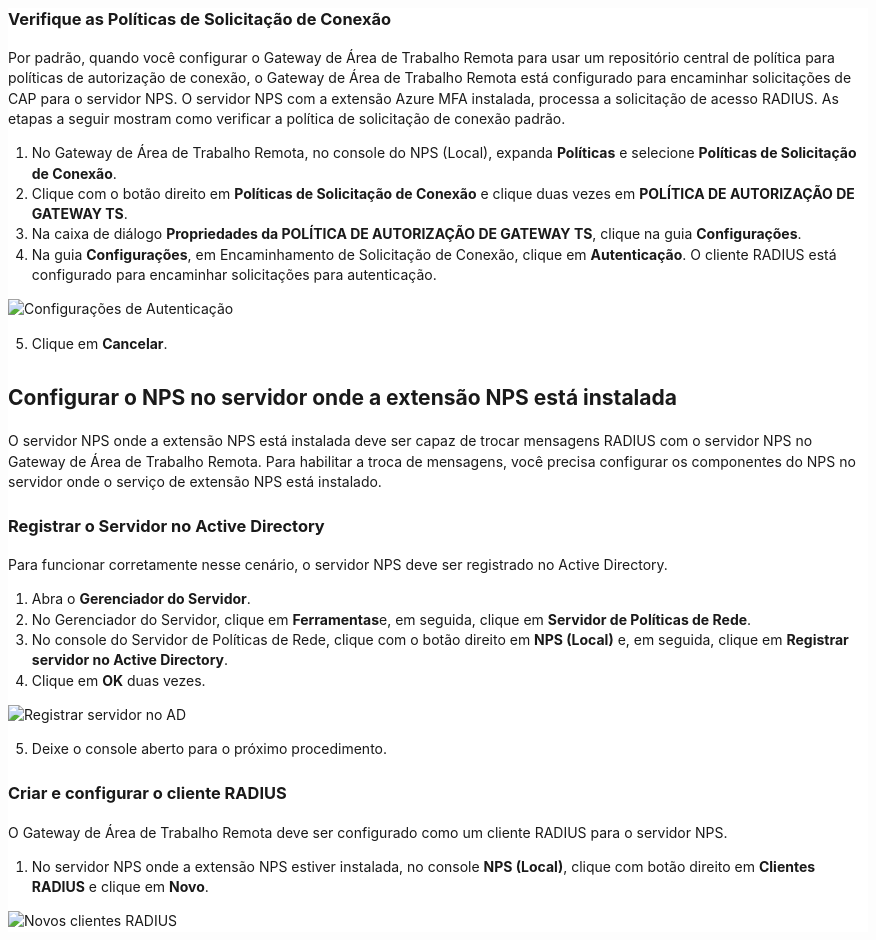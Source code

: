 ### <a name="verify-connection-request-policies"></a>Verifique as Políticas de Solicitação de Conexão 
Por padrão, quando você configurar o Gateway de Área de Trabalho Remota para usar um repositório central de política para políticas de autorização de conexão, o Gateway de Área de Trabalho Remota está configurado para encaminhar solicitações de CAP para o servidor NPS. O servidor NPS com a extensão Azure MFA instalada, processa a solicitação de acesso RADIUS. As etapas a seguir mostram como verificar a política de solicitação de conexão padrão. 

1. No Gateway de Área de Trabalho Remota, no console do NPS (Local), expanda **Políticas** e selecione **Políticas de Solicitação de Conexão**.
2. Clique com o botão direito em **Políticas de Solicitação de Conexão** e clique duas vezes em **POLÍTICA DE AUTORIZAÇÃO DE GATEWAY TS**.
3. Na caixa de diálogo **Propriedades da POLÍTICA DE AUTORIZAÇÃO DE GATEWAY TS**, clique na guia **Configurações**.
4. Na guia **Configurações**, em Encaminhamento de Solicitação de Conexão, clique em **Autenticação**. O cliente RADIUS está configurado para encaminhar solicitações para autenticação.

 ![Configurações de Autenticação](./media/nps-extension-remote-desktop-gateway/image15.png)
 
5. Clique em **Cancelar**. 

## <a name="configure-nps-on-the-server-where-the-nps-extension-is-installed"></a>Configurar o NPS no servidor onde a extensão NPS está instalada
O servidor NPS onde a extensão NPS está instalada deve ser capaz de trocar mensagens RADIUS com o servidor NPS no Gateway de Área de Trabalho Remota. Para habilitar a troca de mensagens, você precisa configurar os componentes do NPS no servidor onde o serviço de extensão NPS está instalado. 

### <a name="register-server-in-active-directory"></a>Registrar o Servidor no Active Directory
Para funcionar corretamente nesse cenário, o servidor NPS deve ser registrado no Active Directory.

1. Abra o **Gerenciador do Servidor**.
2. No Gerenciador do Servidor, clique em **Ferramentas**e, em seguida, clique em **Servidor de Políticas de Rede**. 
3. No console do Servidor de Políticas de Rede, clique com o botão direito em **NPS (Local)** e, em seguida, clique em **Registrar servidor no Active Directory**. 
4. Clique em **OK** duas vezes.

 ![Registrar servidor no AD](./media/nps-extension-remote-desktop-gateway/image16.png)

5. Deixe o console aberto para o próximo procedimento.

### <a name="create-and-configure-radius-client"></a>Criar e configurar o cliente RADIUS 
O Gateway de Área de Trabalho Remota deve ser configurado como um cliente RADIUS para o servidor NPS. 

1. No servidor NPS onde a extensão NPS estiver instalada, no console **NPS (Local)**, clique com botão direito em **Clientes RADIUS** e clique em **Novo**.

 ![Novos clientes RADIUS](./media/nps-extension-remote-desktop-gateway/image17.png)
